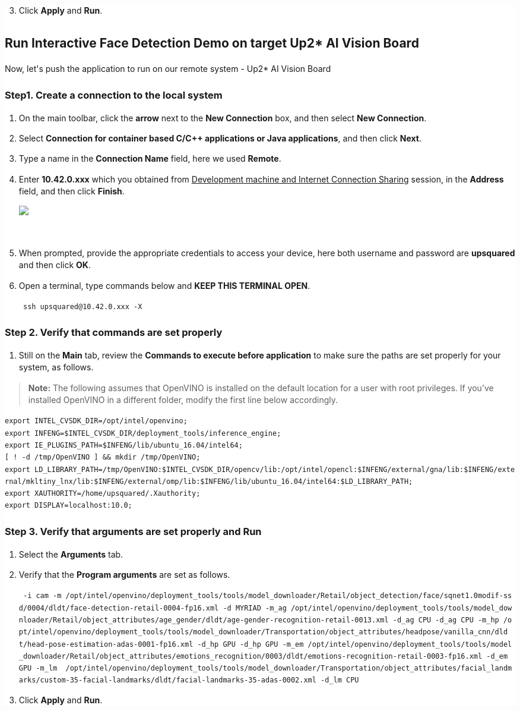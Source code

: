 
3. Click **Apply** and **Run**. 
 
## Run Interactive Face Detection Demo on target Up2* AI Vision Board
Now, let's push the application to run on our remote system - Up2* AI Vision Board

### Step1. Create a connection to the local system
1. On the main toolbar, click the **arrow** next to the **New Connection** box, and then select **New Connection**.
2. Select **Connection for container based C/C++ applications or Java applications**, and then click **Next**.
3. Type a name in the **Connection Name** field, here we used **Remote**.
4. Enter **10.42.0.xxx** which you obtained from [Development machine and Internet Connection Sharing](./up2-vision-kit/dev_machine_setup.md) session, in the **Address** field, and then click **Finish**.
    <br>
  
    ![](https://github.com/intel-iot-devkit/smart-video-workshop/blob/master/images/ISS2019_remote_connection.png)  
  
    <br>

5. When prompted, provide the appropriate credentials to access your device, here both username and password are **upsquared** and then click **OK**.
6. Open a terminal, type commands below and **KEEP THIS TERMINAL OPEN**.

        ssh upsquared@10.42.0.xxx -X

### Step 2. Verify that commands are set properly
1. Still on the **Main** tab, review the **Commands to execute before application** to make sure the paths are set properly for your system, as follows.
> **Note:** The following assumes that OpenVINO is installed on the default location for a user with root privileges. If you’ve installed OpenVINO in a different folder, modify the first line below accordingly.

    export INTEL_CVSDK_DIR=/opt/intel/openvino; 
    export INFENG=$INTEL_CVSDK_DIR/deployment_tools/inference_engine; 
    export IE_PLUGINS_PATH=$INFENG/lib/ubuntu_16.04/intel64; 
    [ ! -d /tmp/OpenVINO ] && mkdir /tmp/OpenVINO; 
    export LD_LIBRARY_PATH=/tmp/OpenVINO:$INTEL_CVSDK_DIR/opencv/lib:/opt/intel/opencl:$INFENG/external/gna/lib:$INFENG/external/mkltiny_lnx/lib:$INFENG/external/omp/lib:$INFENG/lib/ubuntu_16.04/intel64:$LD_LIBRARY_PATH;
    export XAUTHORITY=/home/upsquared/.Xauthority;
    export DISPLAY=localhost:10.0;
        
### Step 3. Verify that arguments are set properly and Run
1. Select the **Arguments** tab.
2. Verify that the **Program arguments** are set as follows.

        -i cam -m /opt/intel/openvino/deployment_tools/tools/model_downloader/Retail/object_detection/face/sqnet1.0modif-ssd/0004/dldt/face-detection-retail-0004-fp16.xml -d MYRIAD -m_ag /opt/intel/openvino/deployment_tools/tools/model_downloader/Retail/object_attributes/age_gender/dldt/age-gender-recognition-retail-0013.xml -d_ag CPU -d_ag CPU -m_hp /opt/intel/openvino/deployment_tools/tools/model_downloader/Transportation/object_attributes/headpose/vanilla_cnn/dldt/head-pose-estimation-adas-0001-fp16.xml -d_hp GPU -d_hp GPU -m_em /opt/intel/openvino/deployment_tools/tools/model_downloader/Retail/object_attributes/emotions_recognition/0003/dldt/emotions-recognition-retail-0003-fp16.xml -d_em GPU -m_lm  /opt/intel/openvino/deployment_tools/tools/model_downloader/Transportation/object_attributes/facial_landmarks/custom-35-facial-landmarks/dldt/facial-landmarks-35-adas-0002.xml -d_lm CPU


3. Click **Apply** and **Run**. 
